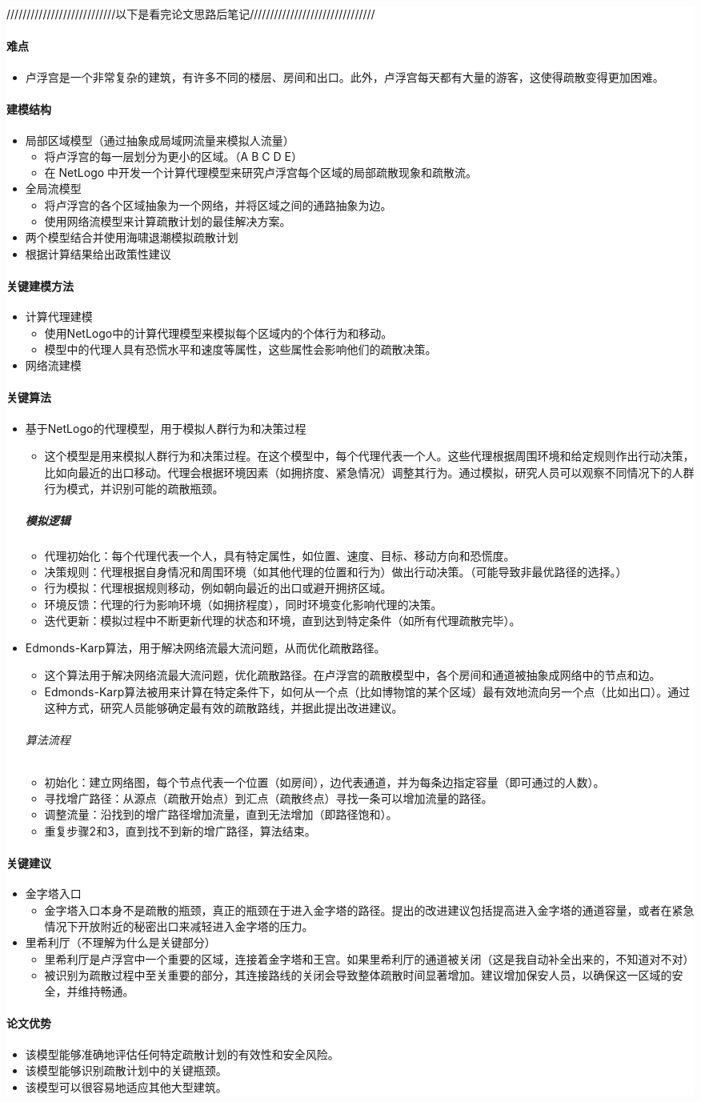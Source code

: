 ///////////////////////////以下是看完论文思路后笔记///////////////////////////////

#### 难点
- 卢浮宫是一个非常复杂的建筑，有许多不同的楼层、房间和出口。此外，卢浮宫每天都有大量的游客，这使得疏散变得更加困难。

#### 建模结构
- 局部区域模型（通过抽象成局域网流量来模拟人流量）
  - 将卢浮宫的每一层划分为更小的区域。（A B C D E）
  - 在 NetLogo 中开发一个计算代理模型来研究卢浮宫每个区域的局部疏散现象和疏散流。
- 全局流模型
  - 将卢浮宫的各个区域抽象为一个网络，并将区域之间的通路抽象为边。
  - 使用网络流模型来计算疏散计划的最佳解决方案。
- 两个模型结合并使用海啸退潮模拟疏散计划
- 根据计算结果给出政策性建议

#### 关键建模方法
- 计算代理建模
  - 使用NetLogo中的计算代理模型来模拟每个区域内的个体行为和移动。
  - 模型中的代理人具有恐慌水平和速度等属性，这些属性会影响他们的疏散决策。
- 网络流建模

#### 关键算法
- 基于NetLogo的代理模型，用于模拟人群行为和决策过程
  - 这个模型是用来模拟人群行为和决策过程。在这个模型中，每个代理代表一个人。这些代理根据周围环境和给定规则作出行动决策，比如向最近的出口移动。代理会根据环境因素（如拥挤度、紧急情况）调整其行为。通过模拟，研究人员可以观察不同情况下的人群行为模式，并识别可能的疏散瓶颈。
  ##### 模拟逻辑
    - 代理初始化：每个代理代表一个人，具有特定属性，如位置、速度、目标、移动方向和恐慌度。
    - 决策规则：代理根据自身情况和周围环境（如其他代理的位置和行为）做出行动决策。（可能导致非最优路径的选择。）
    - 行为模拟：代理根据规则移动，例如朝向最近的出口或避开拥挤区域。
    - 环境反馈：代理的行为影响环境（如拥挤程度），同时环境变化影响代理的决策。
    - 迭代更新：模拟过程中不断更新代理的状态和环境，直到达到特定条件（如所有代理疏散完毕）。

- Edmonds-Karp算法，用于解决网络流最大流问题，从而优化疏散路径。
  - 这个算法用于解决网络流最大流问题，优化疏散路径。在卢浮宫的疏散模型中，各个房间和通道被抽象成网络中的节点和边。
  - Edmonds-Karp算法被用来计算在特定条件下，如何从一个点（比如博物馆的某个区域）最有效地流向另一个点（比如出口）。通过这种方式，研究人员能够确定最有效的疏散路线，并据此提出改进建议。
  ###### 算法流程
    - 初始化：建立网络图，每个节点代表一个位置（如房间），边代表通道，并为每条边指定容量（即可通过的人数）。
    - 寻找增广路径：从源点（疏散开始点）到汇点（疏散终点）寻找一条可以增加流量的路径。
    - 调整流量：沿找到的增广路径增加流量，直到无法增加（即路径饱和）。
    - 重复步骤2和3，直到找不到新的增广路径，算法结束。

#### 关键建议
- 金字塔入口
  - 金字塔入口本身不是疏散的瓶颈，真正的瓶颈在于进入金字塔的路径。提出的改进建议包括提高进入金字塔的通道容量，或者在紧急情况下开放附近的秘密出口来减轻进入金字塔的压力。
- 里希利厅（不理解为什么是关键部分）
  - 里希利厅是卢浮宫中一个重要的区域，连接着金字塔和王宫。如果里希利厅的通道被关闭（这是我自动补全出来的，不知道对不对）
  - 被识别为疏散过程中至关重要的部分，其连接路线的关闭会导致整体疏散时间显著增加。建议增加保安人员，以确保这一区域的安全，并维持畅通。

#### 论文优势
- 该模型能够准确地评估任何特定疏散计划的有效性和安全风险。
- 该模型能够识别疏散计划中的关键瓶颈。
- 该模型可以很容易地适应其他大型建筑。
